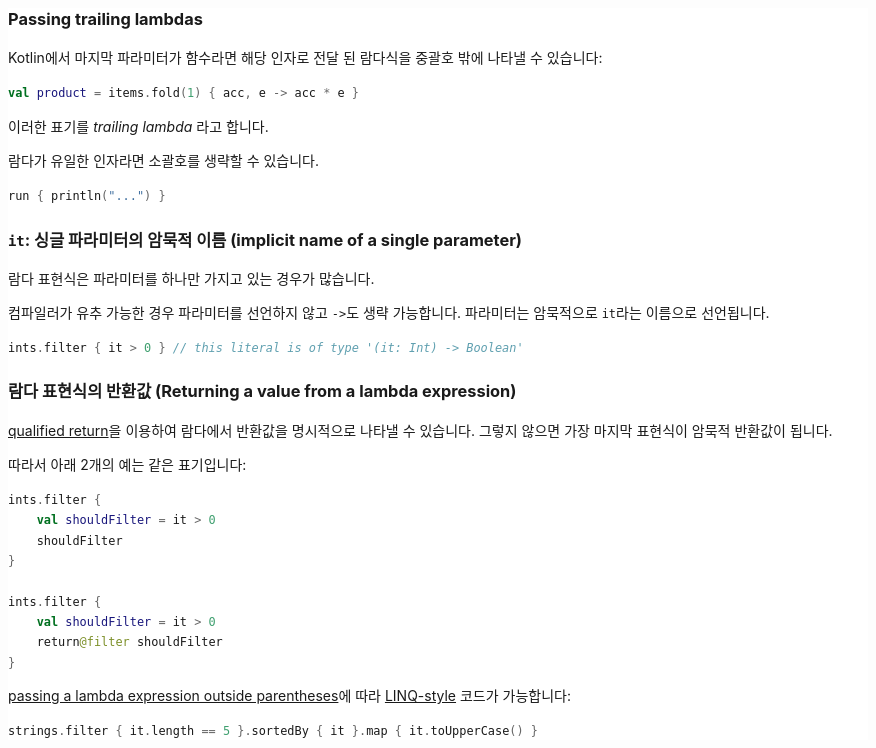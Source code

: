 ### Passing trailing lambdas

Kotlin에서 마지막 파라미터가 함수라면 해당 인자로 전달 된 람다식을 중괄호 밖에 나타낼 수 있습니다:

```kotlin
val product = items.fold(1) { acc, e -> acc * e }
```

이러한 표기를 _trailing lambda_ 라고 합니다.

람다가 유일한 인자라면 소괄호를 생략할 수 있습니다.

```kotlin
run { println("...") }
```

### `it`: 싱글 파라미터의 암묵적 이름 (implicit name of a single parameter)

람다 표현식은 파라미터를 하나만 가지고 있는 경우가 많습니다.

컴파일러가 유추 가능한 경우 파라미터를 선언하지 않고 `->`도 생략 가능합니다.
파라미터는 암묵적으로 `it`라는 이름으로 선언됩니다.

```kotlin
ints.filter { it > 0 } // this literal is of type '(it: Int) -> Boolean'
```

### 람다 표현식의 반환값 (Returning a value from a lambda expression)

[qualified return](https://app.gitbook.com/@bbiguduk/s/kotlin/language-guide/basics/returns-and-jumps#return-at-labels)을 이용하여 람다에서 반환값을 명시적으로 나타낼 수 있습니다.
그렇지 않으면 가장 마지막 표현식이 암묵적 반환값이 됩니다.

따라서 아래 2개의 예는 같은 표기입니다:

```kotlin
ints.filter {
    val shouldFilter = it > 0 
    shouldFilter
}

ints.filter {
    val shouldFilter = it > 0 
    return@filter shouldFilter
}
```

[passing a lambda expression outside parentheses](https://app.gitbook.com/@bbiguduk/s/kotlin/language-guide/functions-and-lambdas/higher-order-functions-and-lambdas#passing-trailing-lambdas)에 따라 [LINQ-style](https://docs.microsoft.com/en-us/previous-versions/dotnet/articles/bb308959(v=msdn.10)) 코드가 가능합니다:

```kotlin
strings.filter { it.length == 5 }.sortedBy { it }.map { it.toUpperCase() }
```
